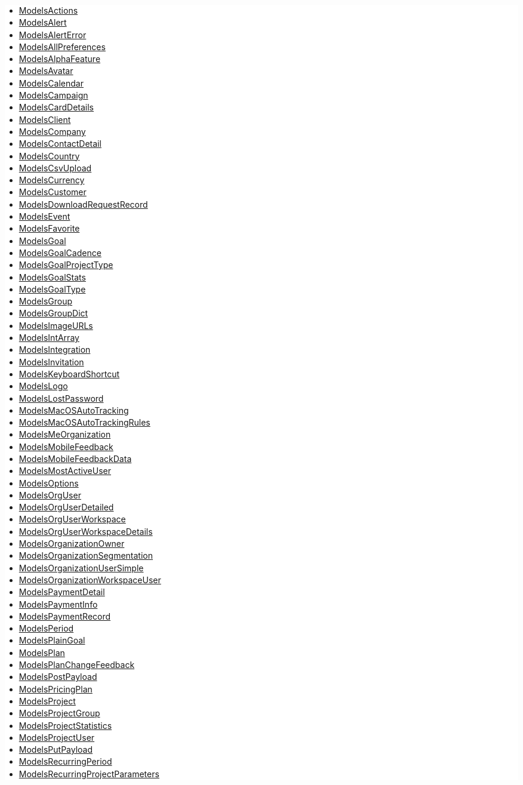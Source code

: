  - [ModelsActions](docs/model/ModelsActions.md)
 - [ModelsAlert](docs/model/ModelsAlert.md)
 - [ModelsAlertError](docs/model/ModelsAlertError.md)
 - [ModelsAllPreferences](docs/model/ModelsAllPreferences.md)
 - [ModelsAlphaFeature](docs/model/ModelsAlphaFeature.md)
 - [ModelsAvatar](docs/model/ModelsAvatar.md)
 - [ModelsCalendar](docs/model/ModelsCalendar.md)
 - [ModelsCampaign](docs/model/ModelsCampaign.md)
 - [ModelsCardDetails](docs/model/ModelsCardDetails.md)
 - [ModelsClient](docs/model/ModelsClient.md)
 - [ModelsCompany](docs/model/ModelsCompany.md)
 - [ModelsContactDetail](docs/model/ModelsContactDetail.md)
 - [ModelsCountry](docs/model/ModelsCountry.md)
 - [ModelsCsvUpload](docs/model/ModelsCsvUpload.md)
 - [ModelsCurrency](docs/model/ModelsCurrency.md)
 - [ModelsCustomer](docs/model/ModelsCustomer.md)
 - [ModelsDownloadRequestRecord](docs/model/ModelsDownloadRequestRecord.md)
 - [ModelsEvent](docs/model/ModelsEvent.md)
 - [ModelsFavorite](docs/model/ModelsFavorite.md)
 - [ModelsGoal](docs/model/ModelsGoal.md)
 - [ModelsGoalCadence](docs/model/ModelsGoalCadence.md)
 - [ModelsGoalProjectType](docs/model/ModelsGoalProjectType.md)
 - [ModelsGoalStats](docs/model/ModelsGoalStats.md)
 - [ModelsGoalType](docs/model/ModelsGoalType.md)
 - [ModelsGroup](docs/model/ModelsGroup.md)
 - [ModelsGroupDict](docs/model/ModelsGroupDict.md)
 - [ModelsImageURLs](docs/model/ModelsImageURLs.md)
 - [ModelsIntArray](docs/model/ModelsIntArray.md)
 - [ModelsIntegration](docs/model/ModelsIntegration.md)
 - [ModelsInvitation](docs/model/ModelsInvitation.md)
 - [ModelsKeyboardShortcut](docs/model/ModelsKeyboardShortcut.md)
 - [ModelsLogo](docs/model/ModelsLogo.md)
 - [ModelsLostPassword](docs/model/ModelsLostPassword.md)
 - [ModelsMacOSAutoTracking](docs/model/ModelsMacOSAutoTracking.md)
 - [ModelsMacOSAutoTrackingRules](docs/model/ModelsMacOSAutoTrackingRules.md)
 - [ModelsMeOrganization](docs/model/ModelsMeOrganization.md)
 - [ModelsMobileFeedback](docs/model/ModelsMobileFeedback.md)
 - [ModelsMobileFeedbackData](docs/model/ModelsMobileFeedbackData.md)
 - [ModelsMostActiveUser](docs/model/ModelsMostActiveUser.md)
 - [ModelsOptions](docs/model/ModelsOptions.md)
 - [ModelsOrgUser](docs/model/ModelsOrgUser.md)
 - [ModelsOrgUserDetailed](docs/model/ModelsOrgUserDetailed.md)
 - [ModelsOrgUserWorkspace](docs/model/ModelsOrgUserWorkspace.md)
 - [ModelsOrgUserWorkspaceDetails](docs/model/ModelsOrgUserWorkspaceDetails.md)
 - [ModelsOrganizationOwner](docs/model/ModelsOrganizationOwner.md)
 - [ModelsOrganizationSegmentation](docs/model/ModelsOrganizationSegmentation.md)
 - [ModelsOrganizationUserSimple](docs/model/ModelsOrganizationUserSimple.md)
 - [ModelsOrganizationWorkspaceUser](docs/model/ModelsOrganizationWorkspaceUser.md)
 - [ModelsPaymentDetail](docs/model/ModelsPaymentDetail.md)
 - [ModelsPaymentInfo](docs/model/ModelsPaymentInfo.md)
 - [ModelsPaymentRecord](docs/model/ModelsPaymentRecord.md)
 - [ModelsPeriod](docs/model/ModelsPeriod.md)
 - [ModelsPlainGoal](docs/model/ModelsPlainGoal.md)
 - [ModelsPlan](docs/model/ModelsPlan.md)
 - [ModelsPlanChangeFeedback](docs/model/ModelsPlanChangeFeedback.md)
 - [ModelsPostPayload](docs/model/ModelsPostPayload.md)
 - [ModelsPricingPlan](docs/model/ModelsPricingPlan.md)
 - [ModelsProject](docs/model/ModelsProject.md)
 - [ModelsProjectGroup](docs/model/ModelsProjectGroup.md)
 - [ModelsProjectStatistics](docs/model/ModelsProjectStatistics.md)
 - [ModelsProjectUser](docs/model/ModelsProjectUser.md)
 - [ModelsPutPayload](docs/model/ModelsPutPayload.md)
 - [ModelsRecurringPeriod](docs/model/ModelsRecurringPeriod.md)
 - [ModelsRecurringProjectParameters](docs/model/ModelsRecurringProjectParameters.md)